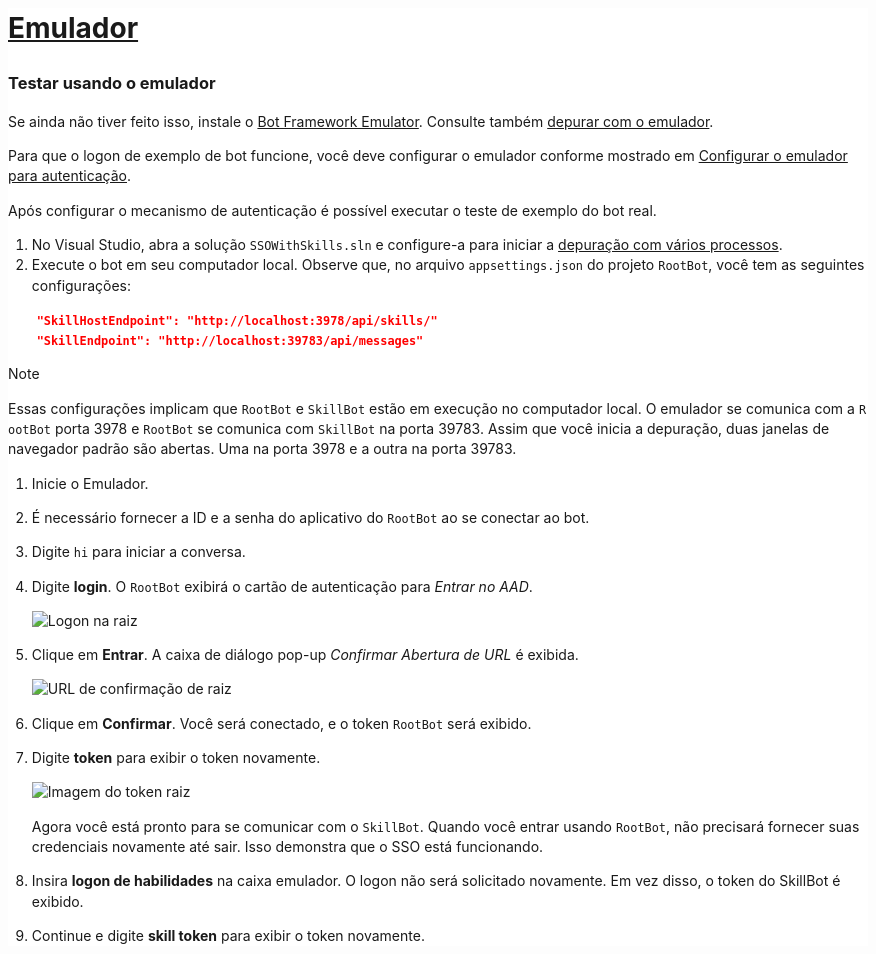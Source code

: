 # <a name="emulator"></a>[Emulador](#tab/eml)

### <a name="test-using-the-emulator"></a>Testar usando o emulador

Se ainda não tiver feito isso, instale o [Bot Framework Emulator](https://aka.ms/bot-framework-emulator-readme). Consulte também [depurar com o emulador](../bot-service-debug-emulator.md).

Para que o logon de exemplo de bot funcione, você deve configurar o emulador conforme mostrado em [Configurar o emulador para autenticação](../bot-service-debug-emulator.md#configure-the-emulator-for-authentication).

Após configurar o mecanismo de autenticação é possível executar o teste de exemplo do bot real.

1. No Visual Studio, abra a solução `SSOWithSkills.sln` e configure-a para iniciar a [depuração com vários processos](https://docs.microsoft.com/visualstudio/debugger/debug-multiple-processes?view=vs-2019#start-debugging-with-multiple-processes&preserve-view=true).
1. Execute o bot em seu computador local.
Observe que, no arquivo `appsettings.json` do projeto `RootBot`, você tem as seguintes configurações:

```json
    "SkillHostEndpoint": "http://localhost:3978/api/skills/"
    "SkillEndpoint": "http://localhost:39783/api/messages"
```
> [!NOTE]
> Essas configurações implicam que `RootBot` e `SkillBot` estão em execução no computador local. O emulador se comunica com a `RootBot` porta 3978 e `RootBot` se comunica com `SkillBot` na porta 39783. Assim que você inicia a depuração, duas janelas de navegador padrão são abertas. Uma na porta 3978 e a outra na porta 39783.

1. Inicie o Emulador.
1. É necessário fornecer a ID e a senha do aplicativo do `RootBot` ao se conectar ao bot.
1. Digite `hi` para iniciar a conversa.
1. Digite **login**.  O `RootBot` exibirá o cartão de autenticação para *Entrar no AAD*.

    ![Logon na raiz](media/how-to-auth/auth-bot-sso-test-root-signin.PNG)

1. Clique em **Entrar**. A caixa de diálogo pop-up *Confirmar Abertura de URL* é exibida.

    ![URL de confirmação de raiz](media/how-to-auth/auth-bot-test-confirm-url.PNG)

1. Clique em **Confirmar**. Você será conectado, e o token `RootBot` será exibido.
1. Digite **token** para exibir o token novamente.

    ![Imagem do token raiz](media/how-to-auth/auth-bot-sso-test-token.PNG)

    Agora você está pronto para se comunicar com o `SkillBot`. Quando você entrar usando `RootBot`, não precisará fornecer suas credenciais novamente até sair. Isso demonstra que o SSO está funcionando.

1. Insira **logon de habilidades** na caixa emulador. O logon não será solicitado novamente. Em vez disso, o token do SkillBot é exibido.

1. Continue e digite **skill token** para exibir o token novamente.


[azure-portal]: https://ms.portal.azure.com
[azure-aad-blade]: https://ms.portal.azure.com/#blade/Microsoft_AAD_IAM/ActiveDirectoryMenuBlade/Overview
[aad-registration-blade]: https://ms.portal.azure.com/#blade/Microsoft_AAD_IAM/ActiveDirectoryMenuBlade/RegisteredAppsPreview
[concept-basics]: bot-builder-basics.md
[concept-state]: bot-builder-concept-state.md
[concept-dialogs]: bot-builder-concept-dialog.md
[simple-dialog]: bot-builder-dialog-manage-conversation-flow.md
[dialog-prompts]: bot-builder-prompts.md
[component-dialogs]: bot-builder-compositcontrol.md
[cs-auth-sample]: https://github.com/microsoft/BotBuilder-Samples/tree/master/experimental/sso-with-skills
[js-auth-sample]: https://aka.ms/v4js-bot-auth-sample
[python-auth-sample]: https://aka.ms/bot-auth-python-sample-code